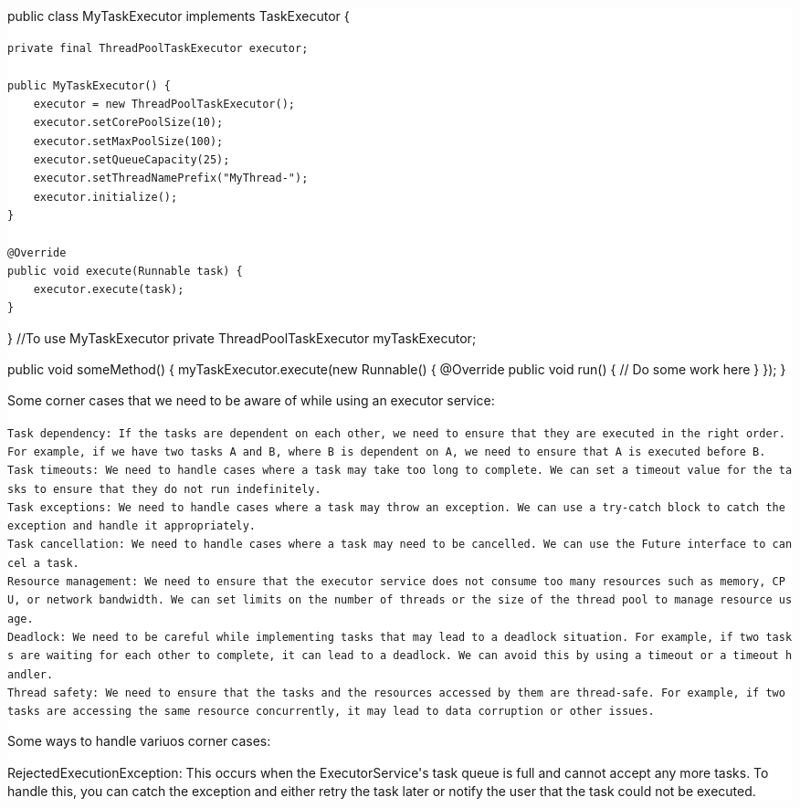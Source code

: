 public class MyTaskExecutor implements TaskExecutor {

    private final ThreadPoolTaskExecutor executor;

    public MyTaskExecutor() {
        executor = new ThreadPoolTaskExecutor();
        executor.setCorePoolSize(10);
        executor.setMaxPoolSize(100);
        executor.setQueueCapacity(25);
        executor.setThreadNamePrefix("MyThread-");
        executor.initialize();
    }

    @Override
    public void execute(Runnable task) {
        executor.execute(task);
    }

}
//To use MyTaskExecutor
private ThreadPoolTaskExecutor myTaskExecutor;

public void someMethod() {
    myTaskExecutor.execute(new Runnable() {
        @Override
        public void run() {
            // Do some work here
        }
    });
}

Some corner cases that we need to be aware of while using an executor service:

    Task dependency: If the tasks are dependent on each other, we need to ensure that they are executed in the right order. For example, if we have two tasks A and B, where B is dependent on A, we need to ensure that A is executed before B.
    Task timeouts: We need to handle cases where a task may take too long to complete. We can set a timeout value for the tasks to ensure that they do not run indefinitely.
    Task exceptions: We need to handle cases where a task may throw an exception. We can use a try-catch block to catch the exception and handle it appropriately.
    Task cancellation: We need to handle cases where a task may need to be cancelled. We can use the Future interface to cancel a task.
    Resource management: We need to ensure that the executor service does not consume too many resources such as memory, CPU, or network bandwidth. We can set limits on the number of threads or the size of the thread pool to manage resource usage.
    Deadlock: We need to be careful while implementing tasks that may lead to a deadlock situation. For example, if two tasks are waiting for each other to complete, it can lead to a deadlock. We can avoid this by using a timeout or a timeout handler.
    Thread safety: We need to ensure that the tasks and the resources accessed by them are thread-safe. For example, if two tasks are accessing the same resource concurrently, it may lead to data corruption or other issues.

Some ways to handle variuos corner cases:

RejectedExecutionException: 
This occurs when the ExecutorService's task queue is full 
and cannot accept any more tasks. To handle this, 
you can catch the exception and either retry the task later 
or notify the user that the task could not be executed.
